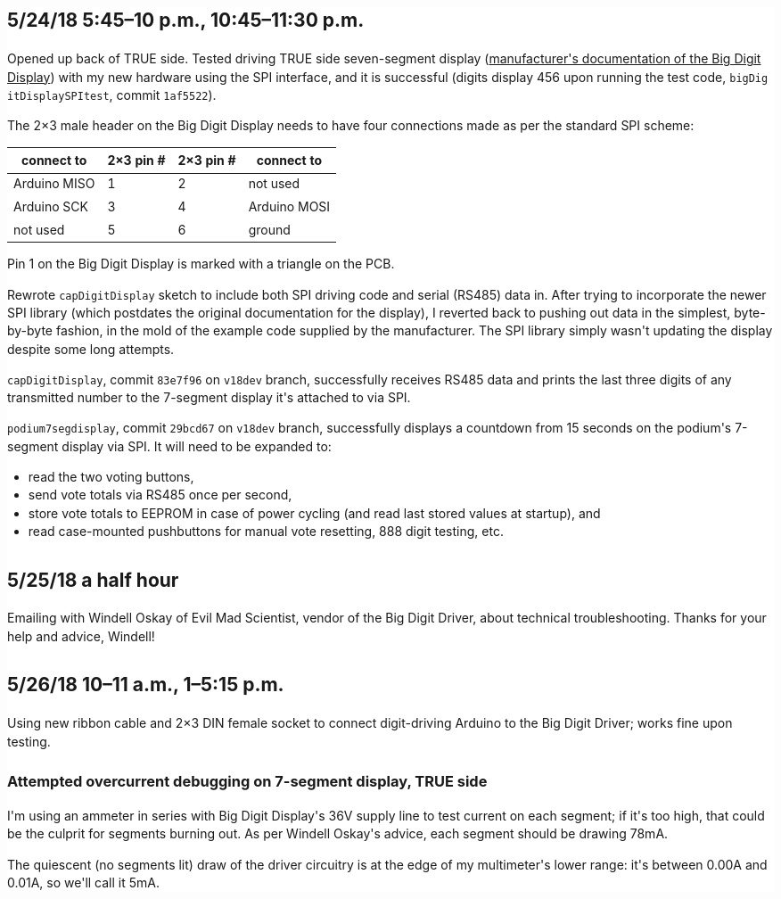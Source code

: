 ## 5/24/18 5:45–10 p.m., 10:45–11:30 p.m.

Opened up back of TRUE side. Tested driving TRUE side seven-segment display ([manufacturer's documentation of the Big Digit Display](https://wiki.evilmadscientist.com/Using_The_Big_Digit_Driver#Communication)) with my new hardware using the SPI interface, and it is successful (digits display 456 upon running the test code, `bigDigitDisplaySPItest`, commit `1af5522`). 

The 2&times;3 male header on the Big Digit Display needs to have four connections made as per the standard SPI scheme:

connect to | 2&times;3 pin # | 2&times;3 pin # | connect to
--- | --- | --- | ---
Arduino MISO | 1 | 2 | not used
Arduino SCK | 3 | 4  | Arduino MOSI
not used | 5 | 6 | ground

Pin 1 on the Big Digit Display is marked with a triangle on the PCB.

Rewrote `capDigitDisplay` sketch to include both SPI driving code and serial (RS485) data in. After trying to incorporate the newer SPI library (which postdates the original documentation for the display), I reverted back to pushing out data in the simplest, byte-by-byte fashion, in the mold of the example code supplied by the manufacturer. The SPI library simply wasn't updating the display despite some long attempts.

`capDigitDisplay`, commit `83e7f96` on `v18dev` branch, successfully receives RS485 data and prints the last three digits of any transmitted number to the 7-segment display it's attached to via SPI.

`podium7segdisplay`, commit `29bcd67` on `v18dev` branch, successfully displays a countdown from 15 seconds on the podium's 7-segment display via SPI. It will need to be expanded to:

* read the two voting buttons,
* send vote totals via RS485 once per second,
* store vote totals to EEPROM in case of power cycling (and read last stored values at startup), and
* read case-mounted pushbuttons for manual vote resetting, 888 digit testing, etc.

## 5/25/18 a half hour

Emailing with Windell Oskay of Evil Mad Scientist, vendor of the Big Digit Driver, about technical troubleshooting. Thanks for your help and advice, Windell!

## 5/26/18 10–11 a.m., 1–5:15 p.m.

Using new ribbon cable and 2&times;3 DIN female socket to connect digit-driving Arduino to the Big Digit Driver; works fine upon testing.

### Attempted overcurrent debugging on 7-segment display, TRUE side

I'm using an ammeter in series with Big Digit Display's 36V supply line to test current on each segment; if it's too high, that could be the culprit for segments burning out. As per Windell Oskay's advice, each segment should be drawing 78mA.

The quiescent (no segments lit) draw of the driver circuitry is at the edge of my multimeter's lower range: it's between 0.00A and 0.01A, so we'll call it 5mA.
